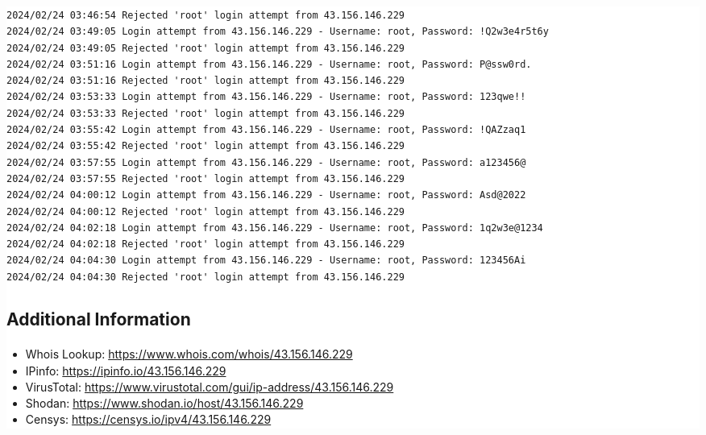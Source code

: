 ```
2024/02/24 03:46:54 Rejected 'root' login attempt from 43.156.146.229
2024/02/24 03:49:05 Login attempt from 43.156.146.229 - Username: root, Password: !Q2w3e4r5t6y
2024/02/24 03:49:05 Rejected 'root' login attempt from 43.156.146.229
2024/02/24 03:51:16 Login attempt from 43.156.146.229 - Username: root, Password: P@ssw0rd.
2024/02/24 03:51:16 Rejected 'root' login attempt from 43.156.146.229
2024/02/24 03:53:33 Login attempt from 43.156.146.229 - Username: root, Password: 123qwe!!
2024/02/24 03:53:33 Rejected 'root' login attempt from 43.156.146.229
2024/02/24 03:55:42 Login attempt from 43.156.146.229 - Username: root, Password: !QAZzaq1
2024/02/24 03:55:42 Rejected 'root' login attempt from 43.156.146.229
2024/02/24 03:57:55 Login attempt from 43.156.146.229 - Username: root, Password: a123456@
2024/02/24 03:57:55 Rejected 'root' login attempt from 43.156.146.229
2024/02/24 04:00:12 Login attempt from 43.156.146.229 - Username: root, Password: Asd@2022
2024/02/24 04:00:12 Rejected 'root' login attempt from 43.156.146.229
2024/02/24 04:02:18 Login attempt from 43.156.146.229 - Username: root, Password: 1q2w3e@1234
2024/02/24 04:02:18 Rejected 'root' login attempt from 43.156.146.229
2024/02/24 04:04:30 Login attempt from 43.156.146.229 - Username: root, Password: 123456Ai
2024/02/24 04:04:30 Rejected 'root' login attempt from 43.156.146.229

```
## Additional Information
- Whois Lookup: https://www.whois.com/whois/43.156.146.229
- IPinfo: https://ipinfo.io/43.156.146.229
- VirusTotal: https://www.virustotal.com/gui/ip-address/43.156.146.229
- Shodan: https://www.shodan.io/host/43.156.146.229
- Censys: https://censys.io/ipv4/43.156.146.229

